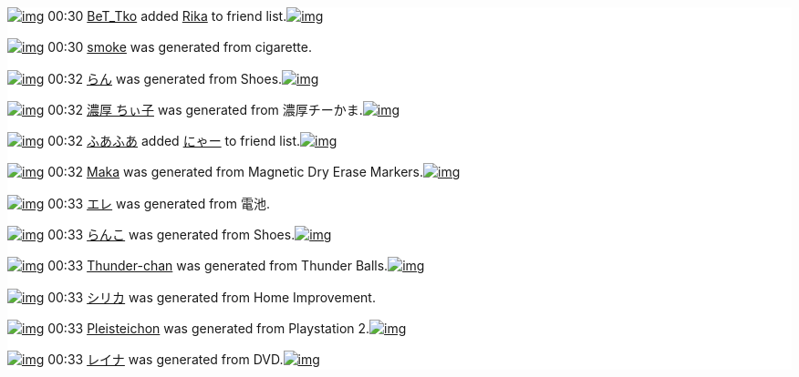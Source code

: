 [![img](http://img7.imageshack.us/img7/1598/3b5g.jpg)](http://www.barcodekanojo.com/user/411461/BeT_Tko) 00:30 [BeT_Tko](http://www.barcodekanojo.com/user/411461/BeT_Tko) added [Rika](http://www.barcodekanojo.com/kanojo/2533658/Rika) to friend list.[![img](http://img89.imageshack.us/img89/2928/dhvc.png)](http://www.barcodekanojo.com/kanojo/2533658/Rika) 

[![img](http://img17.imageshack.us/img17/7169/72xt.png)](http://www.barcodekanojo.com/kanojo/2575588/smoke) 00:30 [smoke](http://www.barcodekanojo.com/kanojo/2575588/smoke) was generated from cigarette.

[![img](http://img703.imageshack.us/img703/8844/u94b.png)](http://www.barcodekanojo.com/kanojo/2575589/%E3%82%89%E3%82%93) 00:32 [らん](http://www.barcodekanojo.com/kanojo/2575589/%E3%82%89%E3%82%93) was generated from Shoes.[![img](http://img405.imageshack.us/img405/2958/j3j8.jpg)](http://www.barcodekanojo.com/product_images/barcode/5047870/1382455904/Shoes.jpg) 

[![img](http://img24.imageshack.us/img24/4162/7tkm.png)](http://www.barcodekanojo.com/kanojo/2575590/%E6%BF%83%E5%8E%9A%20%E3%81%A1%E3%81%83%E5%AD%90) 00:32 [濃厚 ちぃ子](http://www.barcodekanojo.com/kanojo/2575590/%E6%BF%83%E5%8E%9A%20%E3%81%A1%E3%81%83%E5%AD%90) was generated from 濃厚チーかま.[![img](http://img21.imageshack.us/img21/3121/8r01.jpg)](http://www.barcodekanojo.com/product_images/barcode/5047871/1382455912/%E6%BF%83%E5%8E%9A%E3%83%81%E3%83%BC%E3%81%8B%E3%81%BE.jpg) 

[![img](http://img189.imageshack.us/img189/2628/5dlx.jpg)](http://www.barcodekanojo.com/user/334691/%E3%81%B5%E3%81%82%E3%81%B5%E3%81%82) 00:32 [ふあふあ](http://www.barcodekanojo.com/user/334691/%E3%81%B5%E3%81%82%E3%81%B5%E3%81%82) added [にゃー](http://www.barcodekanojo.com/kanojo/251696/%E3%81%AB%E3%82%83%E3%83%BC) to friend list.[![img](http://img708.imageshack.us/img708/4708/2s61.png)](http://www.barcodekanojo.com/kanojo/251696/%E3%81%AB%E3%82%83%E3%83%BC) 

[![img](http://img268.imageshack.us/img268/4948/ybww.png)](http://www.barcodekanojo.com/kanojo/2575591/Maka) 00:32 [Maka](http://www.barcodekanojo.com/kanojo/2575591/Maka) was generated from Magnetic Dry Erase Markers.[![img](http://img41.imageshack.us/img41/9862/lhzd.jpg)](http://www.barcodekanojo.com/product_images/barcode/5047873/1382455925/Magnetic%20Dry%20Erase%20Markers.jpg) 

[![img](http://img571.imageshack.us/img571/4179/4ec0.png)](http://www.barcodekanojo.com/kanojo/2575592/%E3%82%A8%E3%83%AC) 00:33 [エレ](http://www.barcodekanojo.com/kanojo/2575592/%E3%82%A8%E3%83%AC) was generated from 電池.

[![img](http://img5.imageshack.us/img5/8519/tg2y.png)](http://www.barcodekanojo.com/kanojo/2575593/%E3%82%89%E3%82%93%E3%81%93) 00:33 [らんこ](http://www.barcodekanojo.com/kanojo/2575593/%E3%82%89%E3%82%93%E3%81%93) was generated from Shoes.[![img](http://img201.imageshack.us/img201/1103/mh9o.jpg)](http://www.barcodekanojo.com/product_images/barcode/5047874/1382455934/Shoes.jpg) 

[![img](http://img196.imageshack.us/img196/5527/et45.png)](http://www.barcodekanojo.com/kanojo/2575594/Thunder-chan) 00:33 [Thunder-chan](http://www.barcodekanojo.com/kanojo/2575594/Thunder-chan) was generated from Thunder Balls.[![img](http://img43.imageshack.us/img43/3378/h8ko.jpg)](http://www.barcodekanojo.com/product_images/barcode/5047876/1382455951/Thunder%20Balls.jpg) 

[![img](http://img585.imageshack.us/img585/5396/ev67.png)](http://www.barcodekanojo.com/kanojo/2575595/%E3%82%B7%E3%83%AA%E3%82%AB) 00:33 [シリカ](http://www.barcodekanojo.com/kanojo/2575595/%E3%82%B7%E3%83%AA%E3%82%AB) was generated from Home Improvement.

[![img](http://img842.imageshack.us/img842/179/57fg.png)](http://www.barcodekanojo.com/kanojo/2575596/Pleisteichon) 00:33 [Pleisteichon](http://www.barcodekanojo.com/kanojo/2575596/Pleisteichon) was generated from Playstation 2.[![img](http://img30.imageshack.us/img30/731/9z57.jpg)](http://www.barcodekanojo.com/product_images/barcode/4062033/1341412060/SCPH%E3%83%BC90000%20PS2.jpg) 

[![img](http://img607.imageshack.us/img607/5057/03ch.png)](http://www.barcodekanojo.com/kanojo/2575597/%E3%83%AC%E3%82%A4%E3%83%8A) 00:33 [レイナ](http://www.barcodekanojo.com/kanojo/2575597/%E3%83%AC%E3%82%A4%E3%83%8A) was generated from DVD.[![img](http://img199.imageshack.us/img199/4009/drw3.jpg)](http://www.barcodekanojo.com/product_images/barcode/5047879/1382455968/DVD.jpg) 
